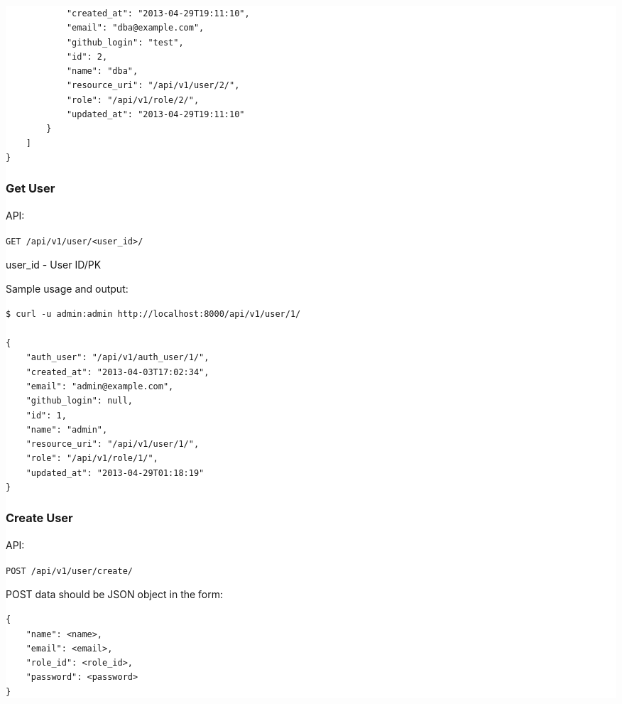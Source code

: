 ```
            "created_at": "2013-04-29T19:11:10",
            "email": "dba@example.com",
            "github_login": "test",
            "id": 2,
            "name": "dba",
            "resource_uri": "/api/v1/user/2/",
            "role": "/api/v1/role/2/",
            "updated_at": "2013-04-29T19:11:10"
        }
    ]
}
```

### Get User

API:
```
GET /api/v1/user/<user_id>/
```
user_id - User ID/PK

Sample usage and output:
```
$ curl -u admin:admin http://localhost:8000/api/v1/user/1/

{
    "auth_user": "/api/v1/auth_user/1/",
    "created_at": "2013-04-03T17:02:34",
    "email": "admin@example.com",
    "github_login": null,
    "id": 1,
    "name": "admin",
    "resource_uri": "/api/v1/user/1/",
    "role": "/api/v1/role/1/",
    "updated_at": "2013-04-29T01:18:19"
}
```

### Create User

API:
```
POST /api/v1/user/create/
```
POST data should be JSON object in the form:
```
{
    "name": <name>,
    "email": <email>,
    "role_id": <role_id>,
    "password": <password>
}
```
